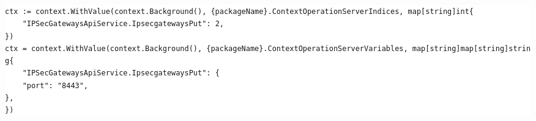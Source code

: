 ```golang
ctx := context.WithValue(context.Background(), {packageName}.ContextOperationServerIndices, map[string]int{
    "IPSecGatewaysApiService.IpsecgatewaysPut": 2,
})
ctx = context.WithValue(context.Background(), {packageName}.ContextOperationServerVariables, map[string]map[string]string{
    "IPSecGatewaysApiService.IpsecgatewaysPut": {
    "port": "8443",
},
})
```


